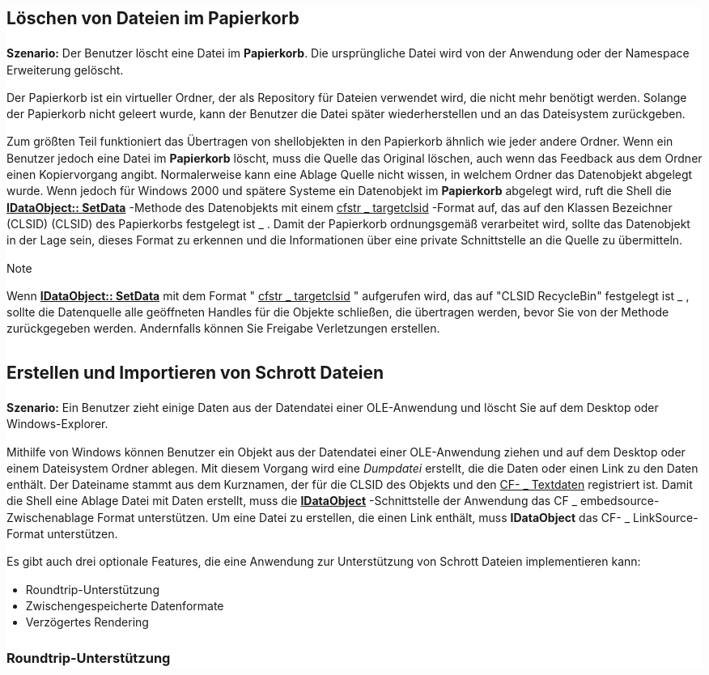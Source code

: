 ## <a name="dropping-files-on-the-recycle-bin"></a>Löschen von Dateien im Papierkorb

**Szenario:** Der Benutzer löscht eine Datei im **Papierkorb**. Die ursprüngliche Datei wird von der Anwendung oder der Namespace Erweiterung gelöscht.

Der Papierkorb ist ein virtueller Ordner, der als Repository für Dateien verwendet wird, die nicht mehr benötigt werden. Solange der Papierkorb nicht geleert wurde, kann der Benutzer die Datei später wiederherstellen und an das Dateisystem zurückgeben.

Zum größten Teil funktioniert das Übertragen von shellobjekten in den Papierkorb ähnlich wie jeder andere Ordner. Wenn ein Benutzer jedoch eine Datei im **Papierkorb** löscht, muss die Quelle das Original löschen, auch wenn das Feedback aus dem Ordner einen Kopiervorgang angibt. Normalerweise kann eine Ablage Quelle nicht wissen, in welchem Ordner das Datenobjekt abgelegt wurde. Wenn jedoch für Windows 2000 und spätere Systeme ein Datenobjekt im **Papierkorb** abgelegt wird, ruft die Shell die [**IDataObject:: SetData**](/windows/win32/api/objidl/nf-objidl-idataobject-setdata) -Methode des Datenobjekts mit einem [cfstr \_ targetclsid](clipboard.md) -Format auf, das auf den Klassen Bezeichner (CLSID) (CLSID) des Papierkorbs festgelegt ist \_ . Damit der Papierkorb ordnungsgemäß verarbeitet wird, sollte das Datenobjekt in der Lage sein, dieses Format zu erkennen und die Informationen über eine private Schnittstelle an die Quelle zu übermitteln.

> [!Note]  
> Wenn [**IDataObject:: SetData**](/windows/win32/api/objidl/nf-objidl-idataobject-setdata) mit dem Format " [cfstr \_ targetclsid](clipboard.md) " aufgerufen wird, das auf "CLSID RecycleBin" festgelegt ist \_ , sollte die Datenquelle alle geöffneten Handles für die Objekte schließen, die übertragen werden, bevor Sie von der Methode zurückgegeben werden. Andernfalls können Sie Freigabe Verletzungen erstellen.

 

## <a name="creating-and-importing-scrap-files"></a>Erstellen und Importieren von Schrott Dateien

**Szenario:** Ein Benutzer zieht einige Daten aus der Datendatei einer OLE-Anwendung und löscht Sie auf dem Desktop oder Windows-Explorer.

Mithilfe von Windows können Benutzer ein Objekt aus der Datendatei einer OLE-Anwendung ziehen und auf dem Desktop oder einem Dateisystem Ordner ablegen. Mit diesem Vorgang wird eine *Dumpdatei* erstellt, die die Daten oder einen Link zu den Daten enthält. Der Dateiname stammt aus dem Kurznamen, der für die CLSID des Objekts und den [CF- \_ Textdaten](clipboard.md) registriert ist. Damit die Shell eine Ablage Datei mit Daten erstellt, muss die [**IDataObject**](/windows/win32/api/objidl/nn-objidl-idataobject) -Schnittstelle der Anwendung das CF \_ embedsource-Zwischenablage Format unterstützen. Um eine Datei zu erstellen, die einen Link enthält, muss **IDataObject** das CF- \_ LinkSource-Format unterstützen.

Es gibt auch drei optionale Features, die eine Anwendung zur Unterstützung von Schrott Dateien implementieren kann:

-   Roundtrip-Unterstützung
-   Zwischengespeicherte Datenformate
-   Verzögertes Rendering

### <a name="round-trip-support"></a>Roundtrip-Unterstützung
